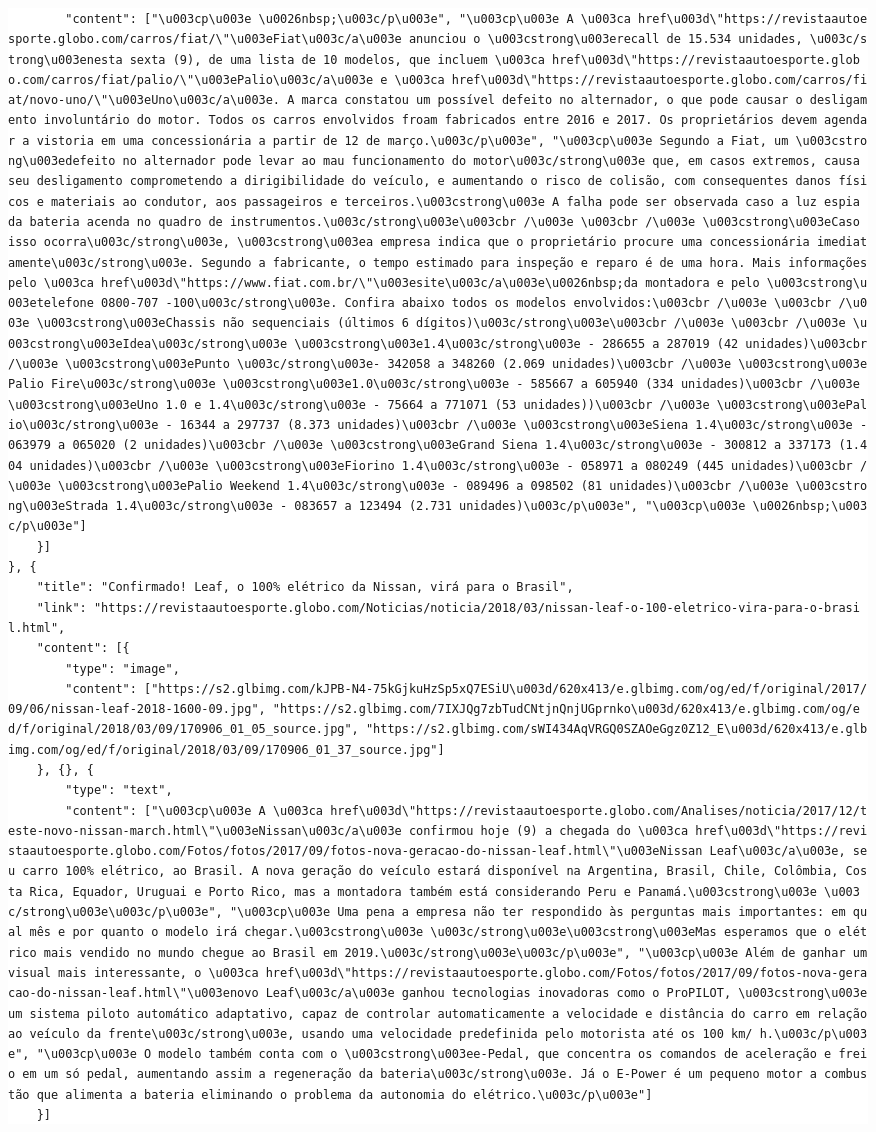 			"content": ["\u003cp\u003e \u0026nbsp;\u003c/p\u003e", "\u003cp\u003e A \u003ca href\u003d\"https://revistaautoesporte.globo.com/carros/fiat/\"\u003eFiat\u003c/a\u003e anunciou o \u003cstrong\u003erecall de 15.534 unidades, \u003c/strong\u003enesta sexta (9), de uma lista de 10 modelos, que incluem \u003ca href\u003d\"https://revistaautoesporte.globo.com/carros/fiat/palio/\"\u003ePalio\u003c/a\u003e e \u003ca href\u003d\"https://revistaautoesporte.globo.com/carros/fiat/novo-uno/\"\u003eUno\u003c/a\u003e. A marca constatou um possível defeito no alternador, o que pode causar o desligamento involuntário do motor. Todos os carros envolvidos froam fabricados entre 2016 e 2017. Os proprietários devem agendar a vistoria em uma concessionária a partir de 12 de março.\u003c/p\u003e", "\u003cp\u003e Segundo a Fiat, um \u003cstrong\u003edefeito no alternador pode levar ao mau funcionamento do motor\u003c/strong\u003e que, em casos extremos, causa seu desligamento comprometendo a dirigibilidade do veículo, e aumentando o risco de colisão, com consequentes danos físicos e materiais ao condutor, aos passageiros e terceiros.\u003cstrong\u003e A falha pode ser observada caso a luz espia da bateria acenda no quadro de instrumentos.\u003c/strong\u003e\u003cbr /\u003e \u003cbr /\u003e \u003cstrong\u003eCaso isso ocorra\u003c/strong\u003e, \u003cstrong\u003ea empresa indica que o proprietário procure uma concessionária imediatamente\u003c/strong\u003e. Segundo a fabricante, o tempo estimado para inspeção e reparo é de uma hora. Mais informações pelo \u003ca href\u003d\"https://www.fiat.com.br/\"\u003esite\u003c/a\u003e\u0026nbsp;da montadora e pelo \u003cstrong\u003etelefone 0800-707 -100\u003c/strong\u003e. Confira abaixo todos os modelos envolvidos:\u003cbr /\u003e \u003cbr /\u003e \u003cstrong\u003eChassis não sequenciais (últimos 6 dígitos)\u003c/strong\u003e\u003cbr /\u003e \u003cbr /\u003e \u003cstrong\u003eIdea\u003c/strong\u003e \u003cstrong\u003e1.4\u003c/strong\u003e - 286655 a 287019 (42 unidades)\u003cbr /\u003e \u003cstrong\u003ePunto \u003c/strong\u003e- 342058 a 348260 (2.069 unidades)\u003cbr /\u003e \u003cstrong\u003ePalio Fire\u003c/strong\u003e \u003cstrong\u003e1.0\u003c/strong\u003e - 585667 a 605940 (334 unidades)\u003cbr /\u003e \u003cstrong\u003eUno 1.0 e 1.4\u003c/strong\u003e - 75664 a 771071 (53 unidades))\u003cbr /\u003e \u003cstrong\u003ePalio\u003c/strong\u003e - 16344 a 297737 (8.373 unidades)\u003cbr /\u003e \u003cstrong\u003eSiena 1.4\u003c/strong\u003e - 063979 a 065020 (2 unidades)\u003cbr /\u003e \u003cstrong\u003eGrand Siena 1.4\u003c/strong\u003e - 300812 a 337173 (1.404 unidades)\u003cbr /\u003e \u003cstrong\u003eFiorino 1.4\u003c/strong\u003e - 058971 a 080249 (445 unidades)\u003cbr /\u003e \u003cstrong\u003ePalio Weekend 1.4\u003c/strong\u003e - 089496 a 098502 (81 unidades)\u003cbr /\u003e \u003cstrong\u003eStrada 1.4\u003c/strong\u003e - 083657 a 123494 (2.731 unidades)\u003c/p\u003e", "\u003cp\u003e \u0026nbsp;\u003c/p\u003e"]
		}]
	}, {
		"title": "Confirmado! Leaf, o 100% elétrico da Nissan, virá para o Brasil",
		"link": "https://revistaautoesporte.globo.com/Noticias/noticia/2018/03/nissan-leaf-o-100-eletrico-vira-para-o-brasil.html",
		"content": [{
			"type": "image",
			"content": ["https://s2.glbimg.com/kJPB-N4-75kGjkuHzSp5xQ7ESiU\u003d/620x413/e.glbimg.com/og/ed/f/original/2017/09/06/nissan-leaf-2018-1600-09.jpg", "https://s2.glbimg.com/7IXJQg7zbTudCNtjnQnjUGprnko\u003d/620x413/e.glbimg.com/og/ed/f/original/2018/03/09/170906_01_05_source.jpg", "https://s2.glbimg.com/sWI434AqVRGQ0SZAOeGgz0Z12_E\u003d/620x413/e.glbimg.com/og/ed/f/original/2018/03/09/170906_01_37_source.jpg"]
		}, {}, {
			"type": "text",
			"content": ["\u003cp\u003e A \u003ca href\u003d\"https://revistaautoesporte.globo.com/Analises/noticia/2017/12/teste-novo-nissan-march.html\"\u003eNissan\u003c/a\u003e confirmou hoje (9) a chegada do \u003ca href\u003d\"https://revistaautoesporte.globo.com/Fotos/fotos/2017/09/fotos-nova-geracao-do-nissan-leaf.html\"\u003eNissan Leaf\u003c/a\u003e, seu carro 100% elétrico, ao Brasil. A nova geração do veículo estará disponível na Argentina, Brasil, Chile, Colômbia, Costa Rica, Equador, Uruguai e Porto Rico, mas a montadora também está considerando Peru e Panamá.\u003cstrong\u003e \u003c/strong\u003e\u003c/p\u003e", "\u003cp\u003e Uma pena a empresa não ter respondido às perguntas mais importantes: em qual mês e por quanto o modelo irá chegar.\u003cstrong\u003e \u003c/strong\u003e\u003cstrong\u003eMas esperamos que o elétrico mais vendido no mundo chegue ao Brasil em 2019.\u003c/strong\u003e\u003c/p\u003e", "\u003cp\u003e Além de ganhar um visual mais interessante, o \u003ca href\u003d\"https://revistaautoesporte.globo.com/Fotos/fotos/2017/09/fotos-nova-geracao-do-nissan-leaf.html\"\u003enovo Leaf\u003c/a\u003e ganhou tecnologias inovadoras como o ProPILOT, \u003cstrong\u003eum sistema piloto automático adaptativo, capaz de controlar automaticamente a velocidade e distância do carro em relação ao veículo da frente\u003c/strong\u003e, usando uma velocidade predefinida pelo motorista até os 100 km/ h.\u003c/p\u003e", "\u003cp\u003e O modelo também conta com o \u003cstrong\u003ee-Pedal, que concentra os comandos de aceleração e freio em um só pedal, aumentando assim a regeneração da bateria\u003c/strong\u003e. Já o E-Power é um pequeno motor a combustão que alimenta a bateria eliminando o problema da autonomia do elétrico.\u003c/p\u003e"]
		}]